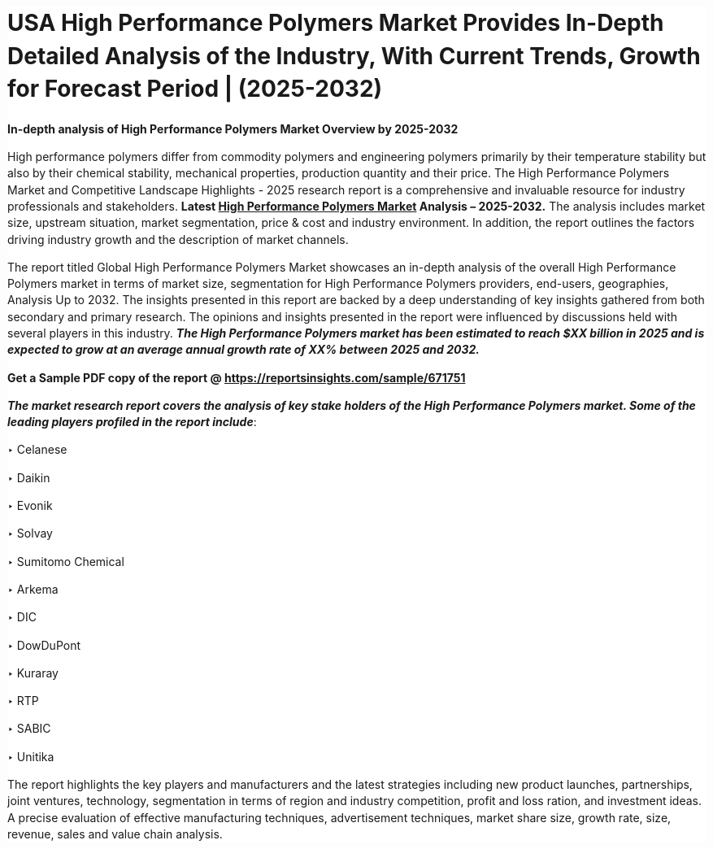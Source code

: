 # USA High Performance Polymers Market Provides In-Depth Detailed Analysis of the Industry, With Current Trends, Growth for Forecast Period | (2025-2032)

<strong>In-depth analysis of High Performance Polymers Market Overview by 2025-2032</strong></p>

High performance polymers differ from commodity polymers and engineering polymers primarily by their temperature stability but also by their chemical stability, mechanical properties, production quantity and their price. The High Performance Polymers Market and Competitive Landscape Highlights - 2025 research report is a comprehensive and invaluable resource for industry professionals and stakeholders. <strong>Latest <a href=https://www.reportsinsights.com/sample/671751>High Performance Polymers Market</a> Analysis – 2025-2032.</strong>  The analysis includes market size, upstream situation, market segmentation, price & cost and industry environment. In addition, the report outlines the factors driving industry growth and the description of market channels.

The report titled Global High Performance Polymers Market showcases an in-depth analysis of the overall High Performance Polymers market in terms of market size, segmentation for High Performance Polymers providers, end-users, geographies, Analysis Up to 2032. The insights presented in this report are backed by a deep understanding of key insights gathered from both secondary and primary research. The opinions and insights presented in the report were influenced by discussions held with several players in this industry. <strong><em>The High Performance Polymers market has been estimated to reach $XX billion in 2025 and is expected to grow at an average annual growth rate of XX% between 2025 and 2032.</em></strong>

<strong>Get a Sample PDF copy of the report @ <a href=https://reportsinsights.com/sample/671751>https://reportsinsights.com/sample/671751</a></strong>

<strong><em>The market research report covers the analysis of key stake holders of the High Performance Polymers market. Some of the leading players profiled in the report include</em></strong>: 

‣ Celanese

‣ Daikin

‣ Evonik

‣ Solvay

‣ Sumitomo Chemical

‣ Arkema

‣ DIC

‣ DowDuPont

‣ Kuraray

‣ RTP

‣ SABIC

‣ Unitika

The report highlights the key players and manufacturers and the latest strategies including new product launches, partnerships, joint ventures, technology, segmentation in terms of region and industry competition, profit and loss ration, and investment ideas. A precise evaluation of effective manufacturing techniques, advertisement techniques, market share size, growth rate, size, revenue, sales and value chain analysis.
